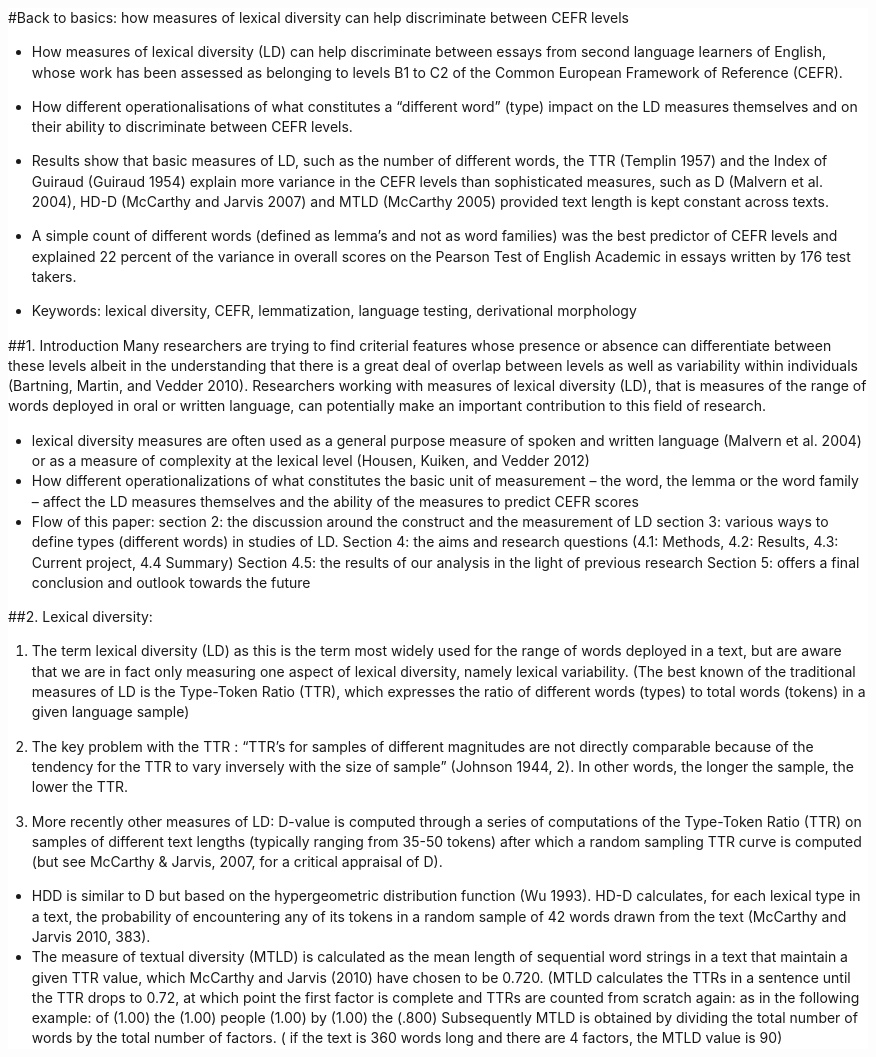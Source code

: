 #Back to basics: how measures of lexical diversity can help discriminate between CEFR levels
- How measures of lexical diversity (LD) can help discriminate between essays from second language learners of English, whose work has been assessed as belonging to levels B1 to C2 of the Common European Framework of Reference (CEFR). 
- How different operationalisations of what constitutes a “different word” (type) impact on the LD measures themselves and on their ability to discriminate between CEFR levels. 
- Results show that basic measures of LD, such as the number of different words, the TTR (Templin 1957) and the Index of Guiraud (Guiraud 1954) explain more variance in the CEFR levels than sophisticated measures, such as D (Malvern et al. 2004), HD-D (McCarthy and Jarvis 2007) and MTLD (McCarthy 2005) provided text length is kept constant across texts. 
- A simple count of different words (defined as lemma’s and not as word families) was the best predictor of CEFR levels and explained 22 percent of the variance in overall scores on the Pearson Test of English Academic in essays written by 176 test takers. 

- Keywords: lexical diversity, CEFR, lemmatization, language testing, derivational morphology

##1.	Introduction
Many researchers are trying to find criterial features whose presence or absence can differentiate between these levels albeit in the understanding that there is a great deal of overlap between levels as well as variability within individuals (Bartning, Martin, and Vedder 2010).
Researchers working with measures of lexical diversity (LD), that is measures of the range of words deployed in oral or written language, can potentially make an important contribution to this field of research.
- lexical diversity measures are often used as a general purpose measure of spoken and written language (Malvern et al. 2004) or as a measure of complexity at the lexical level (Housen, Kuiken, and Vedder 2012)
- How different operationalizations of what constitutes the basic unit of measurement – the word, the lemma or the word family – affect the LD measures themselves and the ability of the measures to predict CEFR scores
- Flow of this paper: 
section 2: the discussion around the construct and the measurement of LD
section 3: various ways to define types (different words) in studies of LD. 
Section 4: the aims and research questions 
(4.1: Methods, 4.2: Results, 4.3: Current project, 4.4 Summary)
Section 4.5: the results of our analysis in the light of previous research 
Section 5: offers a final conclusion and outlook towards the future


##2.	Lexical diversity: 
1)	The term lexical diversity (LD) as this is the term most widely used for the range of words deployed in a text, but are aware that we are in fact only measuring one aspect of lexical diversity, namely lexical variability. (The best known of the traditional measures of LD is the Type-Token Ratio (TTR), which expresses the ratio of different words (types) to total words (tokens) in a given language sample)
 
2)	The key problem with the TTR : “TTR’s for samples of different magnitudes are not directly comparable because of the tendency for the TTR to vary inversely with the size of sample” (Johnson 1944, 2). In other words, the longer the sample, the lower the TTR. 

3)	More recently other measures of LD:
D-value is computed through a series of computations of the Type-Token Ratio (TTR) on samples of different text lengths (typically ranging from 35-50 tokens) after which a random sampling TTR curve is computed (but see McCarthy & Jarvis, 2007, for a critical appraisal of D). 
- HDD is similar to D but based on the hypergeometric distribution function (Wu 1993). HD-D calculates, for each lexical type in a text, the probability of encountering any of its tokens in a random sample of 42 words drawn from the text (McCarthy and Jarvis 2010, 383). 
- The measure of textual diversity (MTLD) is calculated as the mean length of sequential word strings in a text that maintain a given TTR value, which McCarthy and Jarvis (2010) have chosen to be 0.720. (MTLD calculates the TTRs in a sentence until the TTR drops to 0.72, at which point the first factor is complete and TTRs are counted from scratch again: as in the following example: of (1.00) the (1.00) people (1.00) by (1.00) the (.800) 
Subsequently MTLD is obtained by dividing the total number of words by the total number of factors. ( if the text is 360 words long and there are 4 factors, the MTLD value is 90)
